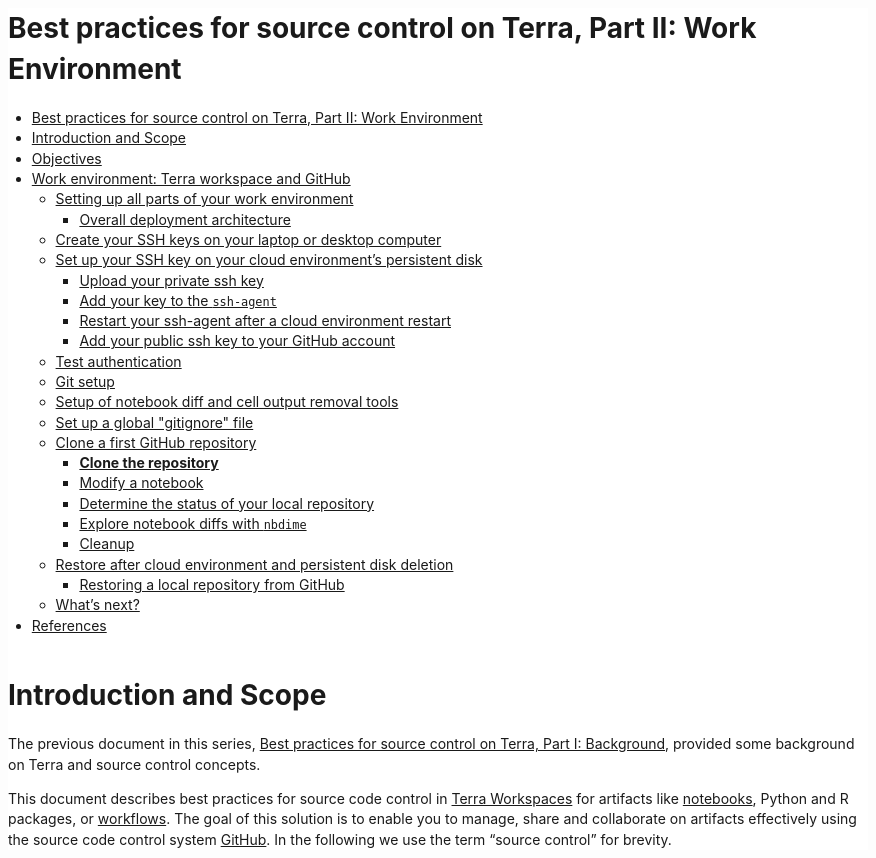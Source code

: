 

# Best practices for source control on Terra, Part II: Work Environment



- [Best practices for source control on Terra, Part II: Work Environment](#best-practices-for-source-control-on-terra-part-ii-work-environment)
- [Introduction and Scope](#introduction-and-scope)
- [Objectives](#objectives)
- [Work environment: Terra workspace and GitHub](#work-environment-terra-workspace-and-github)
  - [Setting up all parts of your work environment](#setting-up-all-parts-of-your-work-environment)
    - [Overall deployment architecture](#overall-deployment-architecture)
  - [Create your SSH keys on your laptop or desktop computer](#create-your-ssh-keys-on-your-laptop-or-desktop-computer)
  - [Set up your SSH key on your cloud environment’s persistent disk](#set-up-your-ssh-key-on-your-cloud-environments-persistent-disk)
    - [Upload your private ssh key](#upload-your-private-ssh-key)
    - [Add your key to the `ssh-agent`](#add-your-key-to-the-ssh-agent)
    - [Restart your ssh-agent after a cloud environment restart](#restart-your-ssh-agent-after-a-cloud-environment-restart)
    - [Add your public ssh key to your GitHub account](#add-your-public-ssh-key-to-your-github-account)
  - [Test authentication](#test-authentication)
  - [Git setup](#git-setup)
  - [Setup of notebook diff and cell output removal tools](#setup-of-notebook-diff-and-cell-output-removal-tools)
  - [Set up a global "gitignore" file](#set-up-a-global-gitignore-file)
  - [Clone a first GitHub repository](#clone-a-first-github-repository)
    - [**Clone the repository**](#clone-the-repository)
    - [Modify a notebook](#modify-a-notebook)
    - [Determine the status of your local repository](#determine-the-status-of-your-local-repository)
    - [Explore notebook diffs with `nbdime`](#explore-notebook-diffs-with-nbdime)
    - [Cleanup](#cleanup)
  - [Restore after cloud environment and persistent disk deletion](#restore-after-cloud-environment-and-persistent-disk-deletion)
    - [Restoring a local repository from GitHub](#restoring-a-local-repository-from-github)
  - [What’s next?](#whats-next)
- [References](#references)

# Introduction and Scope

The previous document in this series, [Best practices for source control on Terra, Part I: Background](./terra_source_control_I.md), provided some background on Terra and source control concepts.

This document describes best practices for source code control in [Terra Workspaces](https://app.terra.bio/) for artifacts like [notebooks](https://support.terra.bio/hc/en-us/articles/360059009571-Notebooks-Quickstart-Guide),
Python and R packages, or [workflows](https://support.terra.bio/hc/en-us/articles/360034701991-Pipelining-with-workflows). The goal of this solution is to enable you to manage, share and collaborate on artifacts effectively using the source code control system [GitHub](https://github.com/). In the following we use the term “source control” for brevity.
